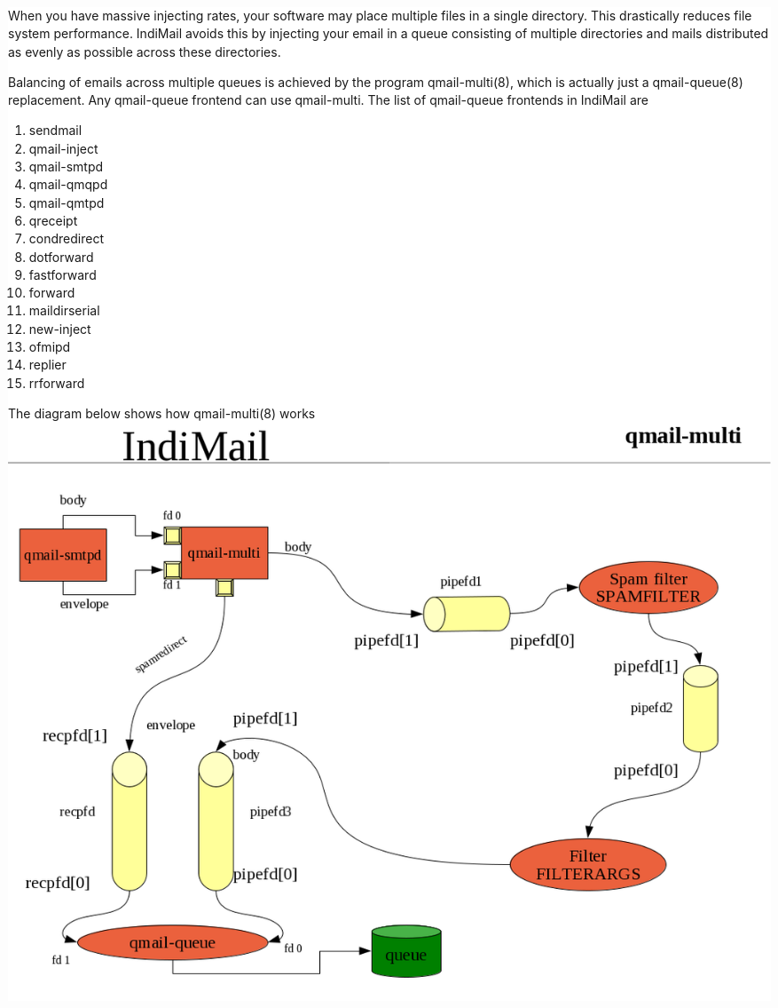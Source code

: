 When you have massive injecting rates, your software may place multiple files in a single directory. This drastically reduces file system performance. IndiMail avoids this by injecting your email in a queue consisting of multiple directories and mails distributed as evenly as possible across these directories.

Balancing of emails across multiple queues is achieved by the program qmail-multi(8), which is actually just a qmail-queue(8) replacement. Any qmail-queue frontend can use qmail-multi. The list of qmail-queue frontends in IndiMail are

1. sendmail
2. qmail-inject
3. qmail-smtpd
4. qmail-qmqpd
5. qmail-qmtpd
6. qreceipt
7. condredirect
8. dotforward
9. fastforward
10. forward
11. maildirserial
12. new-inject
13. ofmipd
14. replier
15. rrforward

The diagram below shows how qmail-multi(8) works ![qmail-multi](qmail_multi.png)

